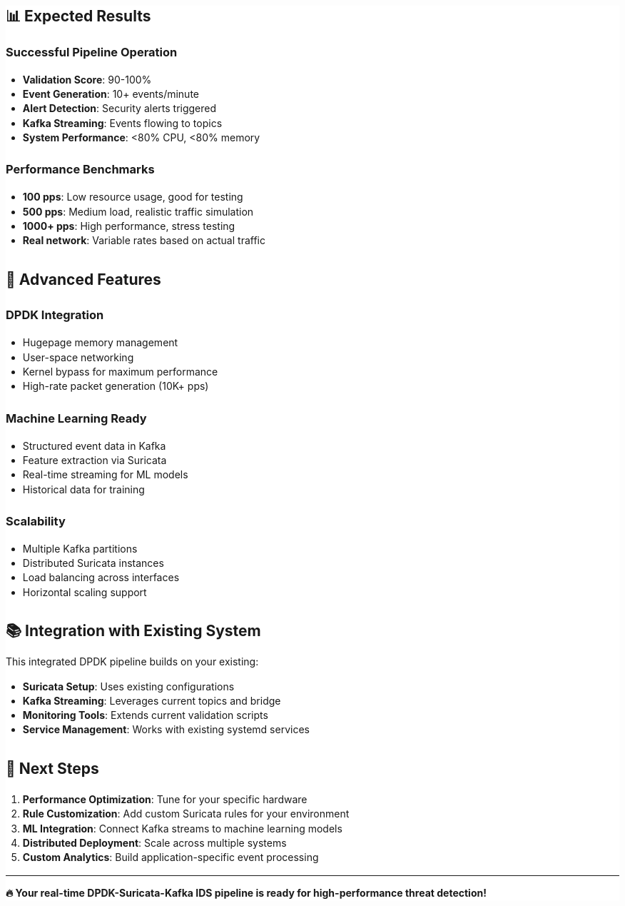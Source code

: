 ## 📊 Expected Results

### Successful Pipeline Operation
- **Validation Score**: 90-100%
- **Event Generation**: 10+ events/minute
- **Alert Detection**: Security alerts triggered  
- **Kafka Streaming**: Events flowing to topics
- **System Performance**: <80% CPU, <80% memory

### Performance Benchmarks
- **100 pps**: Low resource usage, good for testing
- **500 pps**: Medium load, realistic traffic simulation
- **1000+ pps**: High performance, stress testing
- **Real network**: Variable rates based on actual traffic

## 🚀 Advanced Features

### DPDK Integration
- Hugepage memory management
- User-space networking
- Kernel bypass for maximum performance
- High-rate packet generation (10K+ pps)

### Machine Learning Ready
- Structured event data in Kafka
- Feature extraction via Suricata
- Real-time streaming for ML models
- Historical data for training

### Scalability
- Multiple Kafka partitions
- Distributed Suricata instances
- Load balancing across interfaces
- Horizontal scaling support

## 📚 Integration with Existing System

This integrated DPDK pipeline builds on your existing:
- **Suricata Setup**: Uses existing configurations
- **Kafka Streaming**: Leverages current topics and bridge
- **Monitoring Tools**: Extends current validation scripts
- **Service Management**: Works with existing systemd services

## 🎯 Next Steps

1. **Performance Optimization**: Tune for your specific hardware
2. **Rule Customization**: Add custom Suricata rules for your environment
3. **ML Integration**: Connect Kafka streams to machine learning models
4. **Distributed Deployment**: Scale across multiple systems
5. **Custom Analytics**: Build application-specific event processing

---

**🔥 Your real-time DPDK-Suricata-Kafka IDS pipeline is ready for high-performance threat detection!**

